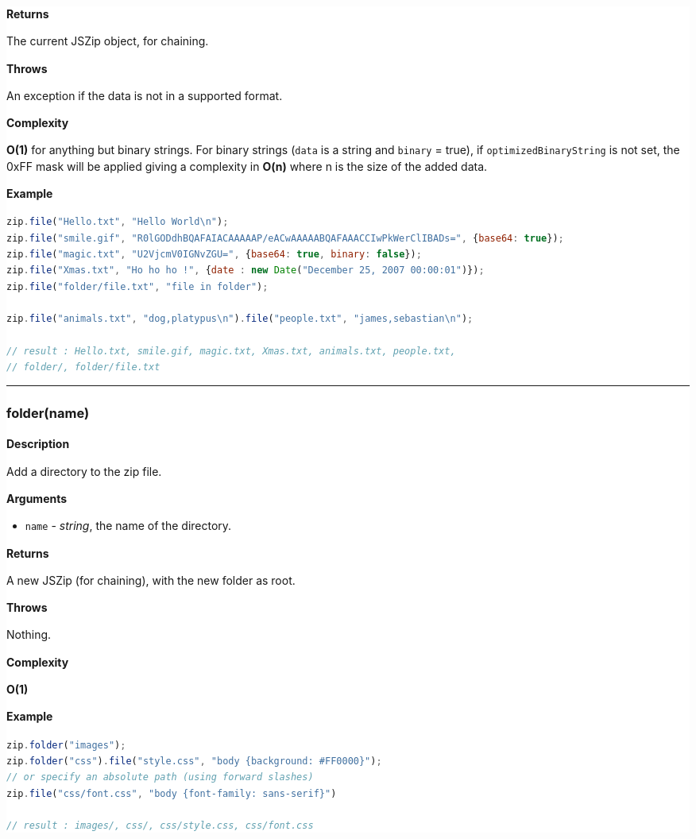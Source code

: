 __Returns__

The current JSZip object, for chaining.

__Throws__

An exception if the data is not in a supported format.

__Complexity__

**O(1)** for anything but binary strings.
For binary strings (```data``` is a string and ```binary``` = true), if ```optimizedBinaryString``` is not set, the 0xFF mask will be applied giving a complexity in **O(n)** where n is the size of the added data.

__Example__

```js
zip.file("Hello.txt", "Hello World\n");
zip.file("smile.gif", "R0lGODdhBQAFAIACAAAAAP/eACwAAAAABQAFAAACCIwPkWerClIBADs=", {base64: true});
zip.file("magic.txt", "U2VjcmV0IGNvZGU=", {base64: true, binary: false});
zip.file("Xmas.txt", "Ho ho ho !", {date : new Date("December 25, 2007 00:00:01")});
zip.file("folder/file.txt", "file in folder");

zip.file("animals.txt", "dog,platypus\n").file("people.txt", "james,sebastian\n");

// result : Hello.txt, smile.gif, magic.txt, Xmas.txt, animals.txt, people.txt,
// folder/, folder/file.txt
```

---------------------------------------

<a name="folder_data"></a>
### folder(name)

__Description__

Add a directory to the zip file.

__Arguments__

 * ```name``` - *string*, the name of the directory.

__Returns__

A new JSZip (for chaining), with the new folder as root.

__Throws__

Nothing.

__Complexity__

**O(1)**

__Example__

```js
zip.folder("images");
zip.folder("css").file("style.css", "body {background: #FF0000}");
// or specify an absolute path (using forward slashes)
zip.file("css/font.css", "body {font-family: sans-serif}")

// result : images/, css/, css/style.css, css/font.css
```
